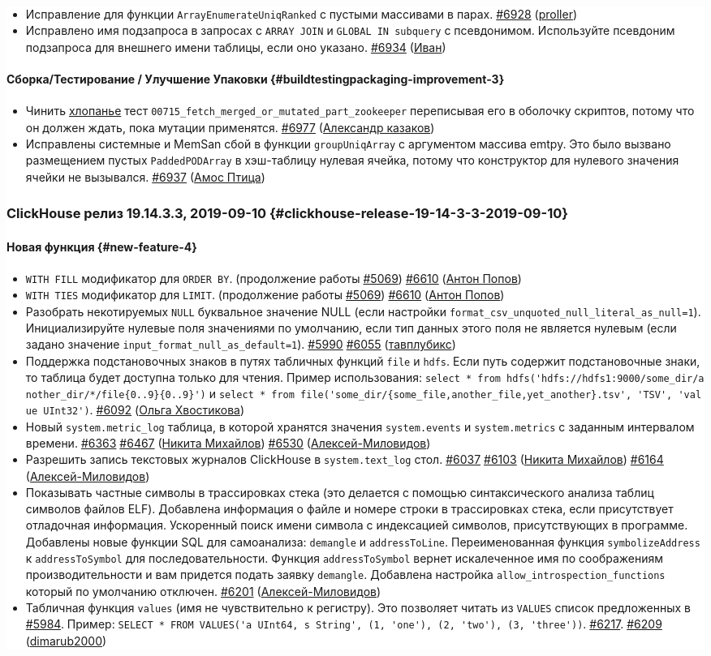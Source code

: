 -   Исправление для функции `АrrayEnumerateUniqRanked` с пустыми массивами в парах. [\#6928](https://github.com/ClickHouse/ClickHouse/pull/6928) ([proller](https://github.com/proller))
-   Исправлено имя подзапроса в запросах с `ARRAY JOIN` и `GLOBAL IN subquery` с псевдонимом. Используйте псевдоним подзапроса для внешнего имени таблицы, если оно указано. [\#6934](https://github.com/ClickHouse/ClickHouse/pull/6934) ([Иван](https://github.com/abyss7))

#### Сборка/Тестирование / Улучшение Упаковки {#buildtestingpackaging-improvement-3}

-   Чинить [хлопанье](https://clickhouse-test-reports.s3.yandex.net/6944/aab95fd5175a513413c7395a73a82044bdafb906/functional_stateless_tests_(debug).html) тест `00715_fetch_merged_or_mutated_part_zookeeper` переписывая его в оболочку скриптов, потому что он должен ждать, пока мутации применятся. [\#6977](https://github.com/ClickHouse/ClickHouse/pull/6977) ([Александр казаков](https://github.com/Akazz))
-   Исправлены системные и MemSan сбой в функции `groupUniqArray` с аргументом массива emtpy. Это было вызвано размещением пустых `PaddedPODArray` в хэш-таблицу нулевая ячейка, потому что конструктор для нулевого значения ячейки не вызывался. [\#6937](https://github.com/ClickHouse/ClickHouse/pull/6937) ([Амос Птица](https://github.com/amosbird))

### ClickHouse релиз 19.14.3.3, 2019-09-10 {#clickhouse-release-19-14-3-3-2019-09-10}

#### Новая функция {#new-feature-4}

-   `WITH FILL` модификатор для `ORDER BY`. (продолжение работы [\#5069](https://github.com/ClickHouse/ClickHouse/issues/5069)) [\#6610](https://github.com/ClickHouse/ClickHouse/pull/6610) ([Антон Попов](https://github.com/CurtizJ))
-   `WITH TIES` модификатор для `LIMIT`. (продолжение работы [\#5069](https://github.com/ClickHouse/ClickHouse/issues/5069)) [\#6610](https://github.com/ClickHouse/ClickHouse/pull/6610) ([Антон Попов](https://github.com/CurtizJ))
-   Разобрать некотируемых `NULL` буквальное значение NULL (если настройки `format_csv_unquoted_null_literal_as_null=1`). Инициализируйте нулевые поля значениями по умолчанию, если тип данных этого поля не является нулевым (если задано значение `input_format_null_as_default=1`). [\#5990](https://github.com/ClickHouse/ClickHouse/issues/5990) [\#6055](https://github.com/ClickHouse/ClickHouse/pull/6055) ([тавплубикс](https://github.com/tavplubix))
-   Поддержка подстановочных знаков в путях табличных функций `file` и `hdfs`. Если путь содержит подстановочные знаки, то таблица будет доступна только для чтения. Пример использования: `select * from hdfs('hdfs://hdfs1:9000/some_dir/another_dir/*/file{0..9}{0..9}')` и `select * from file('some_dir/{some_file,another_file,yet_another}.tsv', 'TSV', 'value UInt32')`. [\#6092](https://github.com/ClickHouse/ClickHouse/pull/6092) ([Ольга Хвостикова](https://github.com/stavrolia))
-   Новый `system.metric_log` таблица, в которой хранятся значения `system.events` и `system.metrics` с заданным интервалом времени. [\#6363](https://github.com/ClickHouse/ClickHouse/issues/6363) [\#6467](https://github.com/ClickHouse/ClickHouse/pull/6467) ([Никита Михайлов](https://github.com/nikitamikhaylov)) [\#6530](https://github.com/ClickHouse/ClickHouse/pull/6530) ([Алексей-Миловидов](https://github.com/alexey-milovidov))
-   Разрешить запись текстовых журналов ClickHouse в `system.text_log` стол. [\#6037](https://github.com/ClickHouse/ClickHouse/issues/6037) [\#6103](https://github.com/ClickHouse/ClickHouse/pull/6103) ([Никита Михайлов](https://github.com/nikitamikhaylov)) [\#6164](https://github.com/ClickHouse/ClickHouse/pull/6164) ([Алексей-Миловидов](https://github.com/alexey-milovidov))
-   Показывать частные символы в трассировках стека (это делается с помощью синтаксического анализа таблиц символов файлов ELF). Добавлена информация о файле и номере строки в трассировках стека, если присутствует отладочная информация. Ускоренный поиск имени символа с индексацией символов, присутствующих в программе. Добавлены новые функции SQL для самоанализа: `demangle` и `addressToLine`. Переименованная функция `symbolizeAddress` к `addressToSymbol` для последовательности. Функция `addressToSymbol` вернет искалеченное имя по соображениям производительности и вам придется подать заявку `demangle`. Добавлена настройка `allow_introspection_functions` который по умолчанию отключен. [\#6201](https://github.com/ClickHouse/ClickHouse/pull/6201) ([Алексей-Миловидов](https://github.com/alexey-milovidov))
-   Табличная функция `values` (имя не чувствительно к регистру). Это позволяет читать из `VALUES` список предложенных в [\#5984](https://github.com/ClickHouse/ClickHouse/issues/5984). Пример: `SELECT * FROM VALUES('a UInt64, s String', (1, 'one'), (2, 'two'), (3, 'three'))`. [\#6217](https://github.com/ClickHouse/ClickHouse/issues/6217). [\#6209](https://github.com/ClickHouse/ClickHouse/pull/6209) ([dimarub2000](https://github.com/dimarub2000))